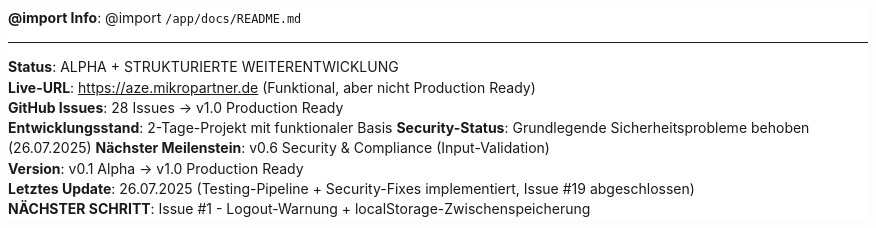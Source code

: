 **@import Info**: @import `/app/docs/README.md`

---

**Status**: ALPHA + STRUKTURIERTE WEITERENTWICKLUNG  
**Live-URL**: https://aze.mikropartner.de (Funktional, aber nicht Production Ready)  
**GitHub Issues**: 28 Issues → v1.0 Production Ready  
**Entwicklungsstand**: 2-Tage-Projekt mit funktionaler Basis
**Security-Status**: Grundlegende Sicherheitsprobleme behoben (26.07.2025)
**Nächster Meilenstein**: v0.6 Security & Compliance (Input-Validation)  
**Version**: v0.1 Alpha → v1.0 Production Ready  
**Letztes Update**: 26.07.2025 (Testing-Pipeline + Security-Fixes implementiert, Issue #19 abgeschlossen)  
**NÄCHSTER SCHRITT**: Issue #1 - Logout-Warnung + localStorage-Zwischenspeicherung